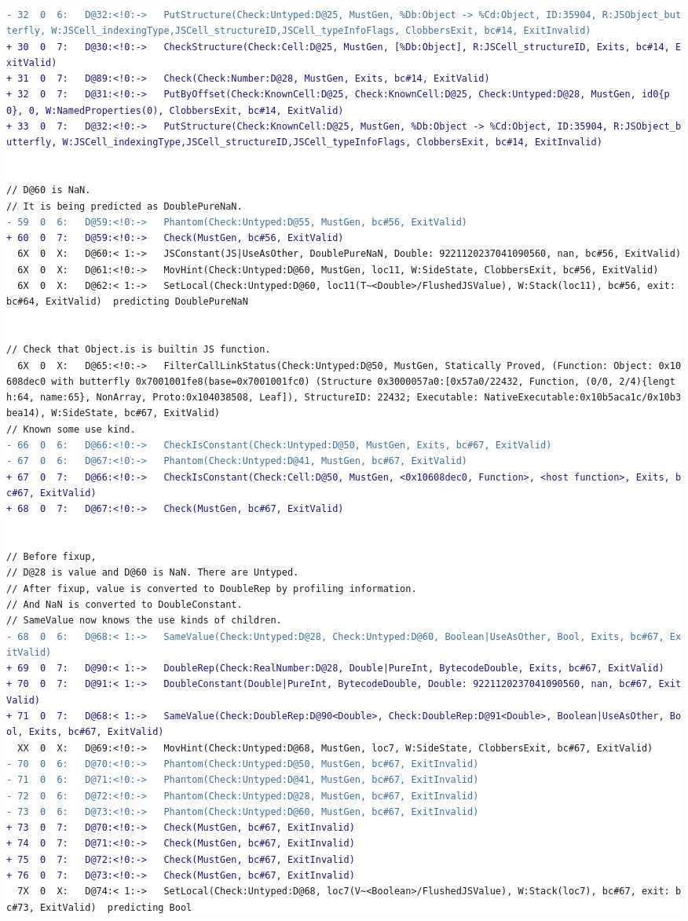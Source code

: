 ```diff
- 32  0  6:   D@32:<!0:->	PutStructure(Check:Untyped:D@25, MustGen, %Db:Object -> %Cd:Object, ID:35904, R:JSObject_butterfly, W:JSCell_indexingType,JSCell_structureID,JSCell_typeInfoFlags, ClobbersExit, bc#14, ExitInvalid)
+ 30  0  7:   D@30:<!0:->	CheckStructure(Check:Cell:D@25, MustGen, [%Db:Object], R:JSCell_structureID, Exits, bc#14, ExitValid)
+ 31  0  7:   D@89:<!0:->	Check(Check:Number:D@28, MustGen, Exits, bc#14, ExitValid)
+ 32  0  7:   D@31:<!0:->	PutByOffset(Check:KnownCell:D@25, Check:KnownCell:D@25, Check:Untyped:D@28, MustGen, id0{p0}, 0, W:NamedProperties(0), ClobbersExit, bc#14, ExitValid)
+ 33  0  7:   D@32:<!0:->	PutStructure(Check:KnownCell:D@25, MustGen, %Db:Object -> %Cd:Object, ID:35904, R:JSObject_butterfly, W:JSCell_indexingType,JSCell_structureID,JSCell_typeInfoFlags, ClobbersExit, bc#14, ExitInvalid)


// D@60 is NaN.
// It is being predicted as DoublePureNaN.
- 59  0  6:   D@59:<!0:->	Phantom(Check:Untyped:D@55, MustGen, bc#56, ExitValid)
+ 60  0  7:   D@59:<!0:->	Check(MustGen, bc#56, ExitValid)
  6X  0  X:   D@60:< 1:->	JSConstant(JS|UseAsOther, DoublePureNaN, Double: 9221120237041090560, nan, bc#56, ExitValid)
  6X  0  X:   D@61:<!0:->	MovHint(Check:Untyped:D@60, MustGen, loc11, W:SideState, ClobbersExit, bc#56, ExitValid)
  6X  0  X:   D@62:< 1:->	SetLocal(Check:Untyped:D@60, loc11(T~<Double>/FlushedJSValue), W:Stack(loc11), bc#56, exit: bc#64, ExitValid)  predicting DoublePureNaN


// Check that Object.is is builtin JS function.
  6X  0  X:   D@65:<!0:->	FilterCallLinkStatus(Check:Untyped:D@50, MustGen, Statically Proved, (Function: Object: 0x10608dec0 with butterfly 0x7001001fe8(base=0x7001001fc0) (Structure 0x3000057a0:[0x57a0/22432, Function, (0/0, 2/4){length:64, name:65}, NonArray, Proto:0x104038508, Leaf]), StructureID: 22432; Executable: NativeExecutable:0x10b5aca1c/0x10b3bea14), W:SideState, bc#67, ExitValid)
// Known some use kind.
- 66  0  6:   D@66:<!0:->	CheckIsConstant(Check:Untyped:D@50, MustGen, Exits, bc#67, ExitValid)
- 67  0  6:   D@67:<!0:->	Phantom(Check:Untyped:D@41, MustGen, bc#67, ExitValid)
+ 67  0  7:   D@66:<!0:->	CheckIsConstant(Check:Cell:D@50, MustGen, <0x10608dec0, Function>, <host function>, Exits, bc#67, ExitValid)
+ 68  0  7:   D@67:<!0:->	Check(MustGen, bc#67, ExitValid)


// Before fixup,
// D@28 is value and D@60 is NaN. There are Untyped.
// After fixup, value is converted to DoubleRep by profiling information.
// And NaN is converted to DoubleConstant.
// SameValue now knows the use kinds of children.
- 68  0  6:   D@68:< 1:->	SameValue(Check:Untyped:D@28, Check:Untyped:D@60, Boolean|UseAsOther, Bool, Exits, bc#67, ExitValid)
+ 69  0  7:   D@90:< 1:->	DoubleRep(Check:RealNumber:D@28, Double|PureInt, BytecodeDouble, Exits, bc#67, ExitValid)
+ 70  0  7:   D@91:< 1:->	DoubleConstant(Double|PureInt, BytecodeDouble, Double: 9221120237041090560, nan, bc#67, ExitValid)
+ 71  0  7:   D@68:< 1:->	SameValue(Check:DoubleRep:D@90<Double>, Check:DoubleRep:D@91<Double>, Boolean|UseAsOther, Bool, Exits, bc#67, ExitValid)
  XX  0  X:   D@69:<!0:->	MovHint(Check:Untyped:D@68, MustGen, loc7, W:SideState, ClobbersExit, bc#67, ExitValid)
- 70  0  6:   D@70:<!0:->	Phantom(Check:Untyped:D@50, MustGen, bc#67, ExitInvalid)
- 71  0  6:   D@71:<!0:->	Phantom(Check:Untyped:D@41, MustGen, bc#67, ExitInvalid)
- 72  0  6:   D@72:<!0:->	Phantom(Check:Untyped:D@28, MustGen, bc#67, ExitInvalid)
- 73  0  6:   D@73:<!0:->	Phantom(Check:Untyped:D@60, MustGen, bc#67, ExitInvalid)
+ 73  0  7:   D@70:<!0:->	Check(MustGen, bc#67, ExitInvalid)
+ 74  0  7:   D@71:<!0:->	Check(MustGen, bc#67, ExitInvalid)
+ 75  0  7:   D@72:<!0:->	Check(MustGen, bc#67, ExitInvalid)
+ 76  0  7:   D@73:<!0:->	Check(MustGen, bc#67, ExitInvalid)
  7X  0  X:   D@74:< 1:->	SetLocal(Check:Untyped:D@68, loc7(V~<Boolean>/FlushedJSValue), W:Stack(loc7), bc#67, exit: bc#73, ExitValid)  predicting Bool
```